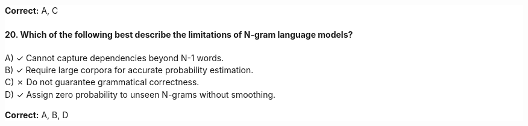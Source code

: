**Correct:** A, C


#### 20. Which of the following best describe the limitations of N-gram language models?  
A) ✓ Cannot capture dependencies beyond N-1 words.  
B) ✓ Require large corpora for accurate probability estimation.  
C) ✗ Do not guarantee grammatical correctness.  
D) ✓ Assign zero probability to unseen N-grams without smoothing.  

**Correct:** A, B, D